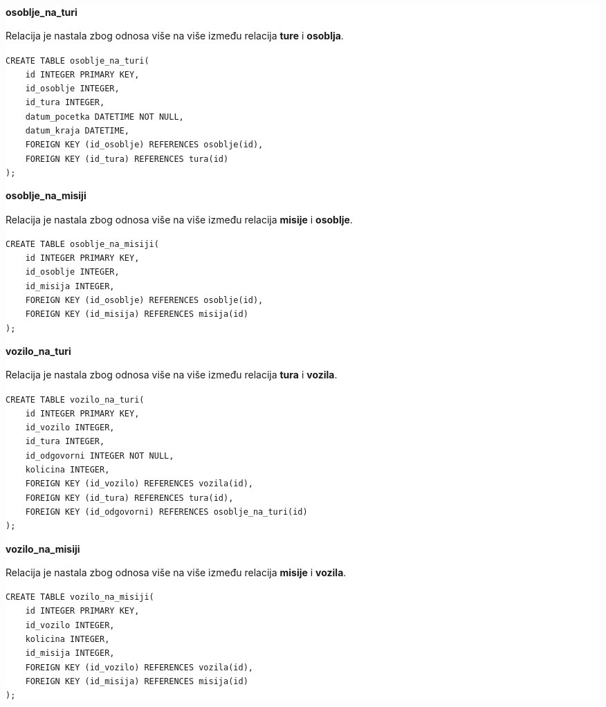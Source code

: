 **osoblje_na_turi**

Relacija je nastala zbog odnosa više na više između relacija **ture** i **osoblja**.

```mysql
CREATE TABLE osoblje_na_turi(
    id INTEGER PRIMARY KEY,
    id_osoblje INTEGER,
    id_tura INTEGER,
    datum_pocetka DATETIME NOT NULL,
    datum_kraja DATETIME,
    FOREIGN KEY (id_osoblje) REFERENCES osoblje(id),
    FOREIGN KEY (id_tura) REFERENCES tura(id)
);
```

**osoblje_na_misiji**

Relacija je nastala zbog odnosa više na više između relacija **misije** i **osoblje**.

```mysql
CREATE TABLE osoblje_na_misiji(
    id INTEGER PRIMARY KEY,
    id_osoblje INTEGER,
    id_misija INTEGER,
    FOREIGN KEY (id_osoblje) REFERENCES osoblje(id),
    FOREIGN KEY (id_misija) REFERENCES misija(id)
);
```

**vozilo_na_turi**

Relacija je nastala zbog odnosa više na više između relacija **tura** i **vozila**.

```mysql
CREATE TABLE vozilo_na_turi(
    id INTEGER PRIMARY KEY,
    id_vozilo INTEGER,
    id_tura INTEGER,
    id_odgovorni INTEGER NOT NULL,
    kolicina INTEGER,
    FOREIGN KEY (id_vozilo) REFERENCES vozila(id),
    FOREIGN KEY (id_tura) REFERENCES tura(id),
    FOREIGN KEY (id_odgovorni) REFERENCES osoblje_na_turi(id)
);
```

**vozilo_na_misiji**

Relacija je nastala zbog odnosa više na više između relacija **misije** i **vozila**.

```mysql
CREATE TABLE vozilo_na_misiji(
    id INTEGER PRIMARY KEY,
    id_vozilo INTEGER,
    kolicina INTEGER,
    id_misija INTEGER,
    FOREIGN KEY (id_vozilo) REFERENCES vozila(id),
    FOREIGN KEY (id_misija) REFERENCES misija(id)
);
```

